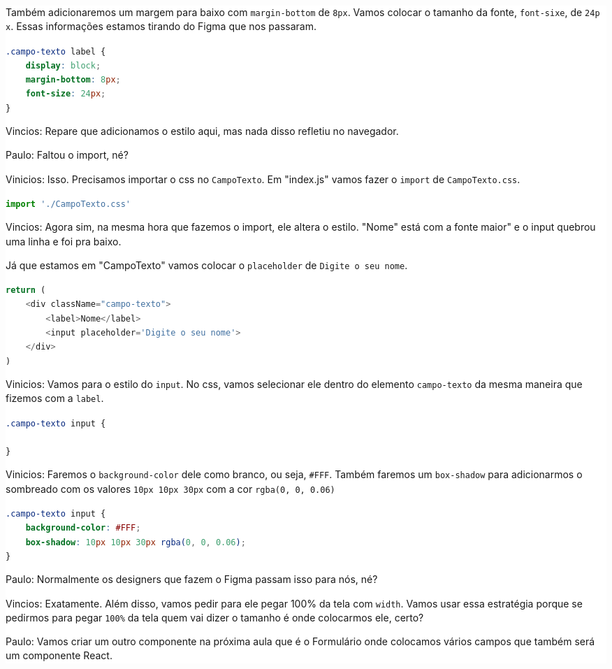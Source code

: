 Também adicionaremos um margem para baixo com `margin-bottom` de `8px`. Vamos colocar o tamanho da fonte, `font-sixe`, de `24px`. Essas informações estamos tirando do Figma que nos passaram.

``` css
.campo-texto label {
    display: block;
    margin-bottom: 8px;
    font-size: 24px;
}
```
Vincios: Repare que adicionamos o estilo aqui, mas nada disso refletiu no navegador.

Paulo: Faltou o import, né?

Vinicios: Isso. Precisamos importar o css no `CampoTexto`. Em "index.js" vamos fazer o `import` de `CampoTexto.css`.

``` javascript
import './CampoTexto.css'
```
Vincios: Agora sim, na mesma hora que fazemos o import, ele altera o estilo. "Nome" está com a fonte maior" e o input quebrou uma linha e foi pra baixo.

Já que estamos em "CampoTexto" vamos colocar o `placeholder` de `Digite o seu nome`.

``` javascript
return (
    <div className="campo-texto">
        <label>Nome</label>
        <input placeholder='Digite o seu nome'>
    </div>
)
```
Vinicios: Vamos para o estilo do `input`. No css, vamos selecionar ele dentro do elemento `campo-texto` da mesma maneira que fizemos com a `label`.

``` css
.campo-texto input {

}
```
Vinicios: Faremos o `background-color` dele como branco, ou seja, `#FFF`. Também faremos um `box-shadow` para adicionarmos o sombreado com os valores `10px 10px 30px` com a cor `rgba(0, 0, 0.06)`

``` css
.campo-texto input {
    background-color: #FFF;
    box-shadow: 10px 10px 30px rgba(0, 0, 0.06);
}
```
Paulo: Normalmente os designers que fazem o Figma passam isso para nós, né?

Vincios: Exatamente. Além disso, vamos pedir para ele pegar 100% da tela com `width`. Vamos usar essa estratégia porque se pedirmos para pegar `100%` da tela quem vai dizer o tamanho é onde colocarmos ele, certo?

Paulo: Vamos criar um outro componente na próxima aula que é o Formulário onde colocamos vários campos que também será um componente React.
